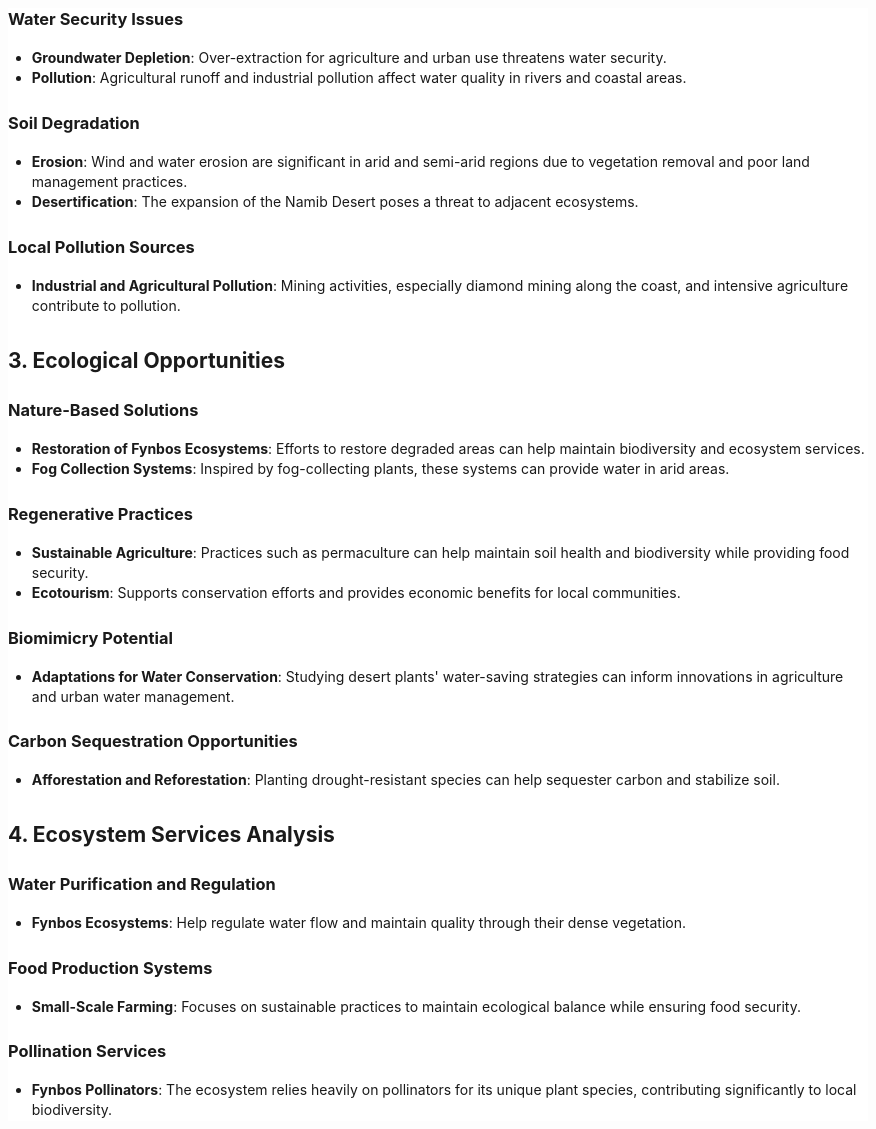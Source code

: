 ### Water Security Issues
- **Groundwater Depletion**: Over-extraction for agriculture and urban use threatens water security.
- **Pollution**: Agricultural runoff and industrial pollution affect water quality in rivers and coastal areas.

### Soil Degradation
- **Erosion**: Wind and water erosion are significant in arid and semi-arid regions due to vegetation removal and poor land management practices.
- **Desertification**: The expansion of the Namib Desert poses a threat to adjacent ecosystems.

### Local Pollution Sources
- **Industrial and Agricultural Pollution**: Mining activities, especially diamond mining along the coast, and intensive agriculture contribute to pollution.

## 3. Ecological Opportunities
### Nature-Based Solutions
- **Restoration of Fynbos Ecosystems**: Efforts to restore degraded areas can help maintain biodiversity and ecosystem services.
- **Fog Collection Systems**: Inspired by fog-collecting plants, these systems can provide water in arid areas.

### Regenerative Practices
- **Sustainable Agriculture**: Practices such as permaculture can help maintain soil health and biodiversity while providing food security.
- **Ecotourism**: Supports conservation efforts and provides economic benefits for local communities.

### Biomimicry Potential
- **Adaptations for Water Conservation**: Studying desert plants' water-saving strategies can inform innovations in agriculture and urban water management.

### Carbon Sequestration Opportunities
- **Afforestation and Reforestation**: Planting drought-resistant species can help sequester carbon and stabilize soil.

## 4. Ecosystem Services Analysis
### Water Purification and Regulation
- **Fynbos Ecosystems**: Help regulate water flow and maintain quality through their dense vegetation.

### Food Production Systems
- **Small-Scale Farming**: Focuses on sustainable practices to maintain ecological balance while ensuring food security.

### Pollination Services
- **Fynbos Pollinators**: The ecosystem relies heavily on pollinators for its unique plant species, contributing significantly to local biodiversity.
